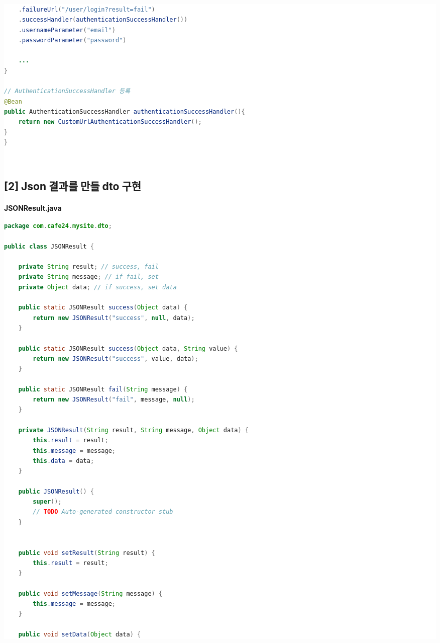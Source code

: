 ```java
    .failureUrl("/user/login?result=fail")
    .successHandler(authenticationSuccessHandler())
    .usernameParameter("email")
    .passwordParameter("password")
        
    ...
}

// AuthenticationSuccessHandler 등록
@Bean
public AuthenticationSuccessHandler authenticationSuccessHandler(){
    return new CustomUrlAuthenticationSuccessHandler();
}
}
```

<br>

## [2] Json 결과를 만들 dto 구현

**JSONResult.java**

```java
package com.cafe24.mysite.dto;

public class JSONResult {

    private String result; // success, fail
    private String message; // if fail, set
    private Object data; // if success, set data

    public static JSONResult success(Object data) {
        return new JSONResult("success", null, data);
    }

    public static JSONResult success(Object data, String value) {
        return new JSONResult("success", value, data);
    }

    public static JSONResult fail(String message) {
        return new JSONResult("fail", message, null);
    }

    private JSONResult(String result, String message, Object data) {
        this.result = result;
        this.message = message;
        this.data = data; 
    }

    public JSONResult() {
        super();
        // TODO Auto-generated constructor stub
    }


    public void setResult(String result) {
        this.result = result;
    }

    public void setMessage(String message) {
        this.message = message;
    }

    public void setData(Object data) {
```